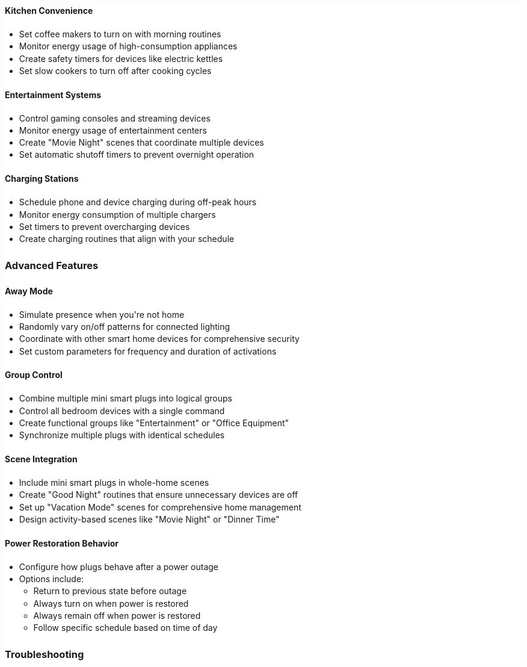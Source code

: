 #### Kitchen Convenience

- Set coffee makers to turn on with morning routines
- Monitor energy usage of high-consumption appliances
- Create safety timers for devices like electric kettles
- Set slow cookers to turn off after cooking cycles

#### Entertainment Systems

- Control gaming consoles and streaming devices
- Monitor energy usage of entertainment centers
- Create "Movie Night" scenes that coordinate multiple devices
- Set automatic shutoff timers to prevent overnight operation

#### Charging Stations

- Schedule phone and device charging during off-peak hours
- Monitor energy consumption of multiple chargers
- Set timers to prevent overcharging devices
- Create charging routines that align with your schedule

### Advanced Features

#### Away Mode

- Simulate presence when you're not home
- Randomly vary on/off patterns for connected lighting
- Coordinate with other smart home devices for comprehensive security
- Set custom parameters for frequency and duration of activations

#### Group Control

- Combine multiple mini smart plugs into logical groups
- Control all bedroom devices with a single command
- Create functional groups like "Entertainment" or "Office Equipment"
- Synchronize multiple plugs with identical schedules

#### Scene Integration

- Include mini smart plugs in whole-home scenes
- Create "Good Night" routines that ensure unnecessary devices are off
- Set up "Vacation Mode" scenes for comprehensive home management
- Design activity-based scenes like "Movie Night" or "Dinner Time"

#### Power Restoration Behavior

- Configure how plugs behave after a power outage
- Options include:
  - Return to previous state before outage
  - Always turn on when power is restored
  - Always remain off when power is restored
  - Follow specific schedule based on time of day

### Troubleshooting

